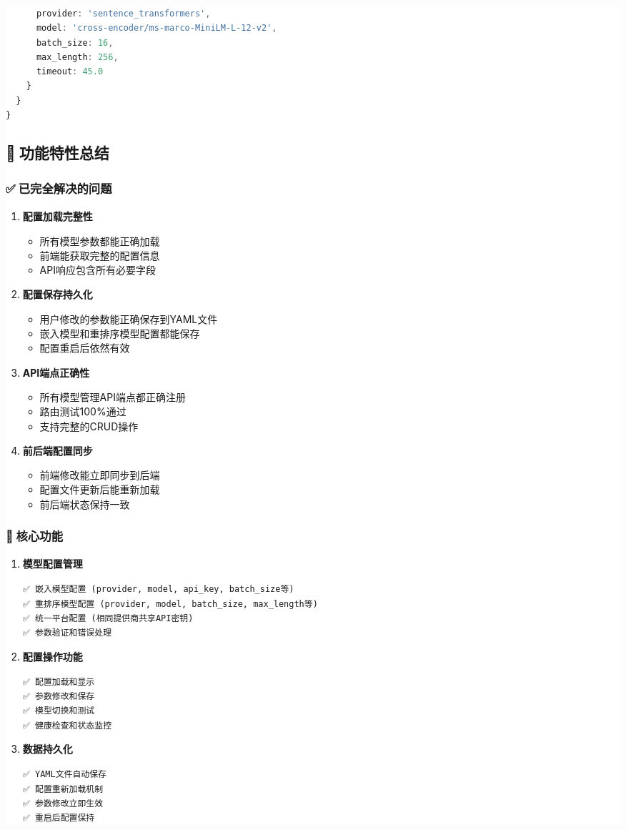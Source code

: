 ```javascript
      provider: 'sentence_transformers',
      model: 'cross-encoder/ms-marco-MiniLM-L-12-v2',
      batch_size: 16,
      max_length: 256,
      timeout: 45.0
    }
  }
}
```

## 🚀 功能特性总结

### ✅ 已完全解决的问题

1. **配置加载完整性**
   - 所有模型参数都能正确加载
   - 前端能获取完整的配置信息
   - API响应包含所有必要字段

2. **配置保存持久化**
   - 用户修改的参数能正确保存到YAML文件
   - 嵌入模型和重排序模型配置都能保存
   - 配置重启后依然有效

3. **API端点正确性**
   - 所有模型管理API端点都正确注册
   - 路由测试100%通过
   - 支持完整的CRUD操作

4. **前后端配置同步**
   - 前端修改能立即同步到后端
   - 配置文件更新后能重新加载
   - 前后端状态保持一致

### 🔧 核心功能

1. **模型配置管理**
   ```
   ✅ 嵌入模型配置 (provider, model, api_key, batch_size等)
   ✅ 重排序模型配置 (provider, model, batch_size, max_length等)
   ✅ 统一平台配置 (相同提供商共享API密钥)
   ✅ 参数验证和错误处理
   ```

2. **配置操作功能**
   ```
   ✅ 配置加载和显示
   ✅ 参数修改和保存
   ✅ 模型切换和测试
   ✅ 健康检查和状态监控
   ```

3. **数据持久化**
   ```
   ✅ YAML文件自动保存
   ✅ 配置重新加载机制
   ✅ 参数修改立即生效
   ✅ 重启后配置保持
   ```
